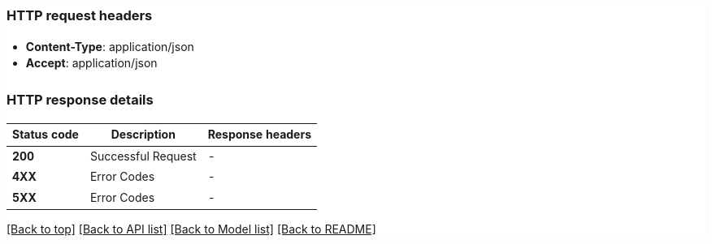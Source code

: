 ### HTTP request headers

 - **Content-Type**: application/json
 - **Accept**: application/json


### HTTP response details

| Status code | Description | Response headers |
|-------------|-------------|------------------|
**200** | Successful Request |  -  |
**4XX** | Error Codes |  -  |
**5XX** | Error Codes |  -  |

[[Back to top]](#) [[Back to API list]](../README.md#documentation-for-api-endpoints) [[Back to Model list]](../README.md#documentation-for-models) [[Back to README]](../README.md)

